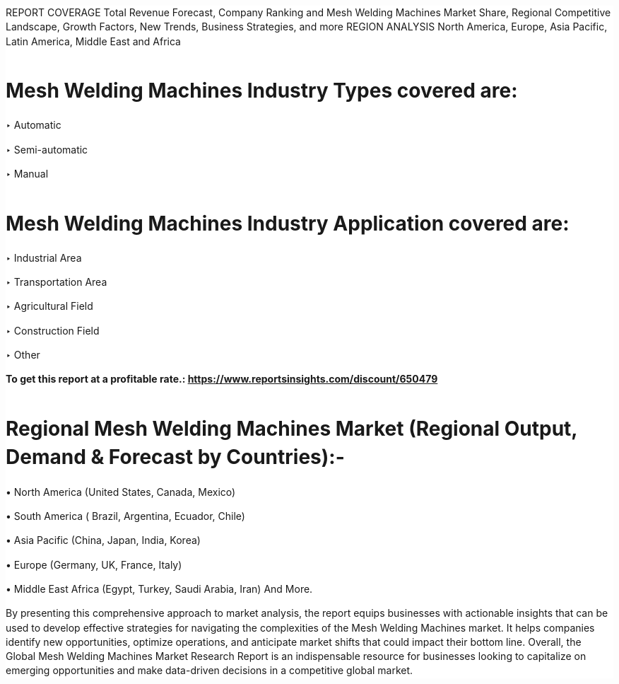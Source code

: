 <tr>
<td>REPORT COVERAGE</td>
<td>Total Revenue Forecast, Company Ranking and Mesh Welding Machines Market Share, Regional Competitive Landscape, Growth Factors, New Trends, Business Strategies, and more</td>
</tr>
<tr>
<td>REGION ANALYSIS</td>
<td>North America, Europe, Asia Pacific, Latin America, Middle East and Africa</td>
</tr>
</table>

# <strong>Mesh Welding Machines Industry Types covered are:</strong>

‣ Automatic

‣ Semi-automatic

‣ Manual

# <strong>Mesh Welding Machines Industry Application covered are:</strong>

‣ Industrial Area

‣ Transportation Area

‣ Agricultural Field

‣ Construction Field

‣ Other

<strong>To get this report at a profitable rate.: <a href=https://www.reportsinsights.com/discount/650479>https://www.reportsinsights.com/discount/650479</a></strong></font>

# <strong>Regional Mesh Welding Machines Market (Regional Output, Demand &amp; Forecast by Countries):-</strong>

• North America (United States, Canada, Mexico)

• South America ( Brazil, Argentina, Ecuador, Chile)

• Asia Pacific (China, Japan, India, Korea)

• Europe (Germany, UK, France, Italy)

• Middle East Africa (Egypt, Turkey, Saudi Arabia, Iran) And More.

By presenting this comprehensive approach to market analysis, the report equips businesses with actionable insights that can be used to develop effective strategies for navigating the complexities of the Mesh Welding Machines market. It helps companies identify new opportunities, optimize operations, and anticipate market shifts that could impact their bottom line. Overall, the Global Mesh Welding Machines Market Research Report is an indispensable resource for businesses looking to capitalize on emerging opportunities and make data-driven decisions in a competitive global market.
